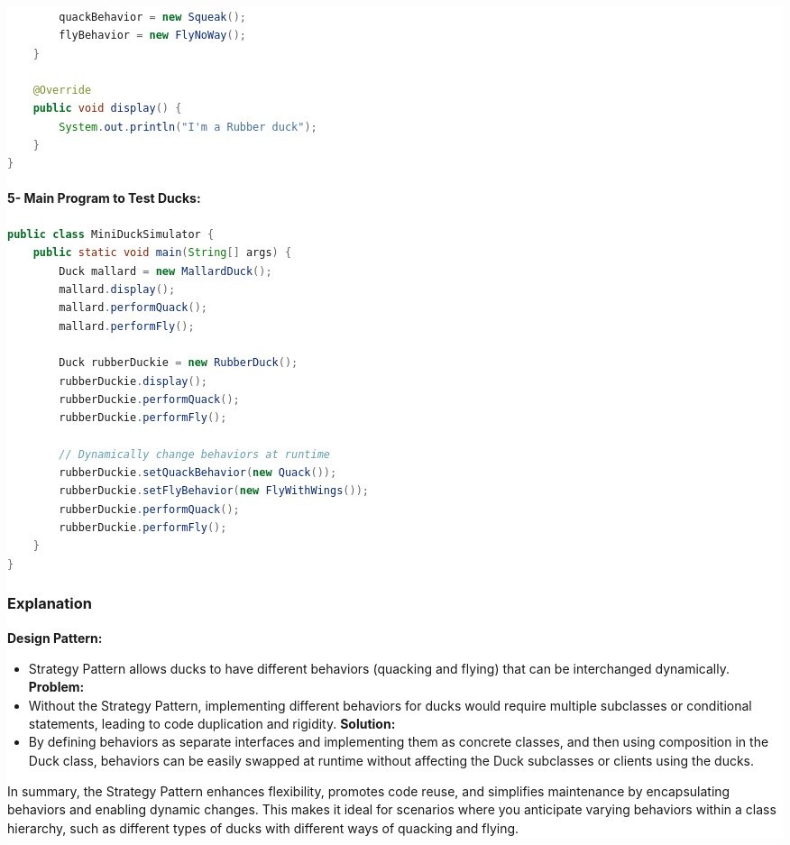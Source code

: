 ```java
        quackBehavior = new Squeak();
        flyBehavior = new FlyNoWay();
    }

    @Override
    public void display() {
        System.out.println("I'm a Rubber duck");
    }
}
```

#### 5- Main Program to Test Ducks:
```java
public class MiniDuckSimulator {
    public static void main(String[] args) {
        Duck mallard = new MallardDuck();
        mallard.display();
        mallard.performQuack();
        mallard.performFly();

        Duck rubberDuckie = new RubberDuck();
        rubberDuckie.display();
        rubberDuckie.performQuack();
        rubberDuckie.performFly();

        // Dynamically change behaviors at runtime
        rubberDuckie.setQuackBehavior(new Quack());
        rubberDuckie.setFlyBehavior(new FlyWithWings());
        rubberDuckie.performQuack();
        rubberDuckie.performFly();
    }
}
```

### Explanation
**Design Pattern:** 
- Strategy Pattern allows ducks to have different behaviors (quacking and flying) that can be interchanged dynamically.
**Problem:**
- Without the Strategy Pattern, implementing different behaviors for ducks would require multiple subclasses or conditional statements, leading to code duplication and rigidity.
**Solution:**
- By defining behaviors as separate interfaces and implementing them as concrete classes, and then using composition in the Duck class, behaviors can be easily swapped at runtime without affecting the Duck subclasses or clients using the ducks.


In summary, the Strategy Pattern enhances flexibility, promotes code reuse, and simplifies maintenance by encapsulating behaviors and enabling dynamic changes. This makes it ideal for scenarios where you anticipate varying behaviors within a class hierarchy, such as different types of ducks with different ways of quacking and flying.
